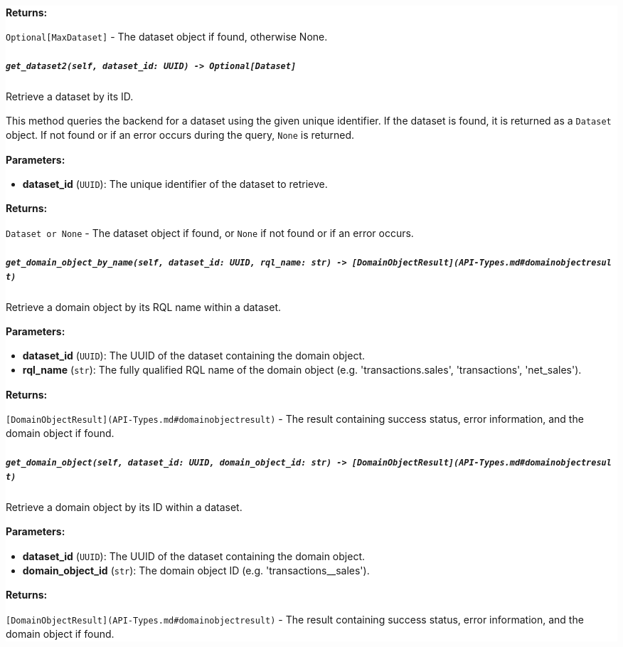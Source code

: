 
**Returns:**

`Optional[MaxDataset]` - The dataset object if found, otherwise None.

##### `get_dataset2(self, dataset_id: UUID) -> Optional[Dataset]`


Retrieve a dataset by its ID.

This method queries the backend for a dataset using the given unique identifier.
If the dataset is found, it is returned as a `Dataset` object. If not found or
if an error occurs during the query, `None` is returned.


**Parameters:**

- **dataset_id** (`UUID`): The unique identifier of the dataset to retrieve.


**Returns:**

`Dataset or None` - The dataset object if found, or `None` if not found or if an error occurs.

##### `get_domain_object_by_name(self, dataset_id: UUID, rql_name: str) -> [DomainObjectResult](API-Types.md#domainobjectresult)`


Retrieve a domain object by its RQL name within a dataset.


**Parameters:**

- **dataset_id** (`UUID`): The UUID of the dataset containing the domain object.
- **rql_name** (`str`): The fully qualified RQL name of the domain object (e.g. 'transactions.sales', 'transactions', 'net_sales').


**Returns:**

`[DomainObjectResult](API-Types.md#domainobjectresult)` - The result containing success status, error information, and the domain object if found.

##### `get_domain_object(self, dataset_id: UUID, domain_object_id: str) -> [DomainObjectResult](API-Types.md#domainobjectresult)`


Retrieve a domain object by its ID within a dataset.


**Parameters:**

- **dataset_id** (`UUID`): The UUID of the dataset containing the domain object.
- **domain_object_id** (`str`): The domain object ID (e.g. 'transactions__sales').


**Returns:**

`[DomainObjectResult](API-Types.md#domainobjectresult)` - The result containing success status, error information, and the domain object if found.
